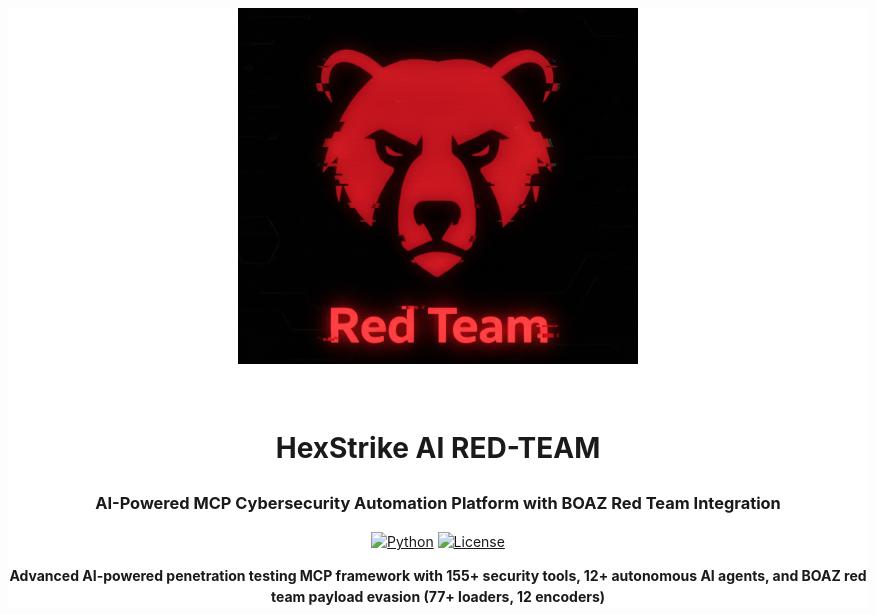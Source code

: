 <div align="center">

<img src="assets/REDTEAM.png" alt="HexStrike RedTeam Logo" width="400" style="margin-bottom: 20px;"/>

# HexStrike AI RED-TEAM
### AI-Powered MCP Cybersecurity Automation Platform with BOAZ Red Team Integration

[![Python](https://img.shields.io/badge/Python-3.8%2B-blue.svg)](https://www.python.org/)
[![License](https://img.shields.io/badge/License-MIT-green.svg)](LICENSE)

**Advanced AI-powered penetration testing MCP framework with 155+ security tools, 12+ autonomous AI agents, and BOAZ red team payload evasion (77+ loaders, 12 encoders)**
